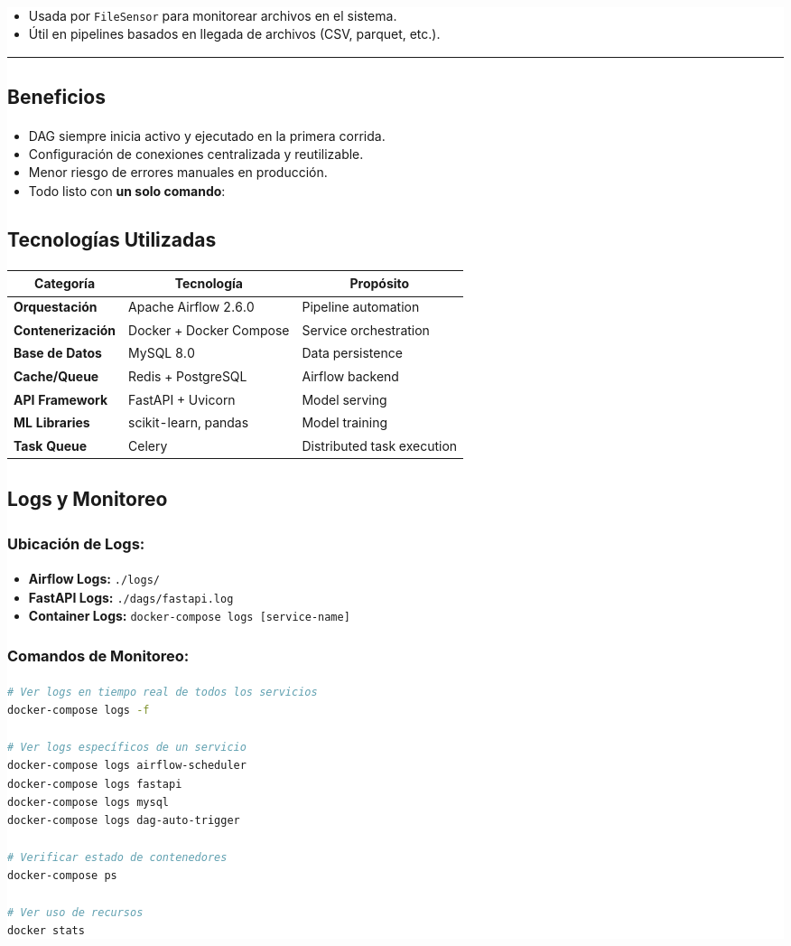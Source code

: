 - Usada por `FileSensor` para monitorear archivos en el sistema.  
- Útil en pipelines basados en llegada de archivos (CSV, parquet, etc.).  

---

## Beneficios

- DAG siempre inicia activo y ejecutado en la primera corrida.  
- Configuración de conexiones centralizada y reutilizable.  
- Menor riesgo de errores manuales en producción.  
- Todo listo con **un solo comando**:  







## Tecnologías Utilizadas

| Categoría | Tecnología | Propósito |
|-----------|------------|-----------|
| **Orquestación** | Apache Airflow 2.6.0 | Pipeline automation |
| **Contenerización** | Docker + Docker Compose | Service orchestration |
| **Base de Datos** | MySQL 8.0 | Data persistence |
| **Cache/Queue** | Redis + PostgreSQL | Airflow backend |
| **API Framework** | FastAPI + Uvicorn | Model serving |
| **ML Libraries** | scikit-learn, pandas | Model training |
| **Task Queue** | Celery | Distributed task execution |

## Logs y Monitoreo

### Ubicación de Logs:
- **Airflow Logs:** `./logs/`
- **FastAPI Logs:** `./dags/fastapi.log`
- **Container Logs:** `docker-compose logs [service-name]`

### Comandos de Monitoreo:
```bash
# Ver logs en tiempo real de todos los servicios
docker-compose logs -f

# Ver logs específicos de un servicio
docker-compose logs airflow-scheduler
docker-compose logs fastapi
docker-compose logs mysql
docker-compose logs dag-auto-trigger

# Verificar estado de contenedores
docker-compose ps

# Ver uso de recursos
docker stats
```
